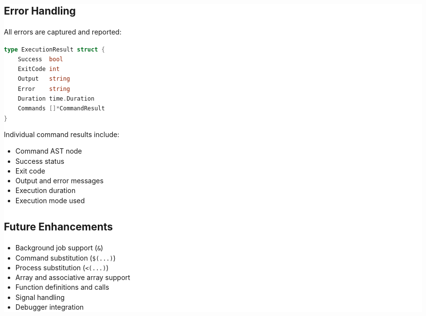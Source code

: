 ## Error Handling

All errors are captured and reported:

```go
type ExecutionResult struct {
    Success  bool
    ExitCode int
    Output   string
    Error    string
    Duration time.Duration
    Commands []*CommandResult
}
```

Individual command results include:
- Command AST node
- Success status
- Exit code
- Output and error messages
- Execution duration
- Execution mode used

## Future Enhancements

- Background job support (`&`)
- Command substitution (`$(...)`)
- Process substitution (`<(...)`)
- Array and associative array support
- Function definitions and calls
- Signal handling
- Debugger integration
